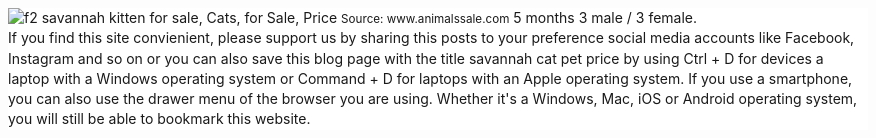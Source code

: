<aside>
<img class="v-image ads-img" alt="f2 savannah kitten for sale, Cats, for Sale, Price" src="https://www.animalssale.com/uploads/1500x1500/592dfcd21b159.jpg?26" width="100%" onerror="this.onerror=null;this.src='data:image/gif;base64,R0lGODlhAQABAAAAACH5BAEKAAEALAAAAAABAAEAAAICTAEAOw==';" />
<small>Source: www.animalssale.com</small>
5 months 3 male / 3 female.
</aside>
</section>
If you find this site convienient, please support us by sharing this posts to your preference social media accounts like Facebook, Instagram and so on or you can also save this blog page with the title savannah cat pet price by using Ctrl + D for devices a laptop with a Windows operating system or Command + D for laptops with an Apple operating system. If you use a smartphone, you can also use the drawer menu of the browser you are using. Whether it's a Windows, Mac, iOS or Android operating system, you will still be able to bookmark this website.
</section>
         
<center>
<div class="d-block p-4">
	<center>
		<!-- BOTTOM BANNER ADS -->
	</center>
</div></center>
</main>

        
</body>

</html>
